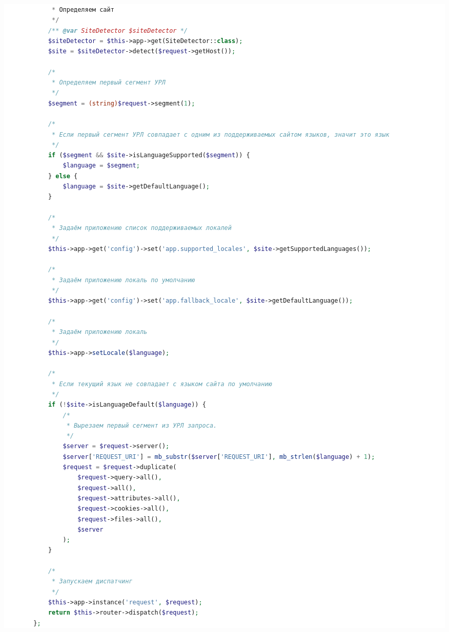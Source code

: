 ```php
             * Определяем сайт
             */
            /** @var SiteDetector $siteDetector */
            $siteDetector = $this->app->get(SiteDetector::class);
            $site = $siteDetector->detect($request->getHost());

            /*
             * Определяем первый сегмент УРЛ
             */
            $segment = (string)$request->segment(1);

            /*
             * Если первый сегмент УРЛ совпадает с одним из поддерживаемых сайтом языков, значит это язык
             */
            if ($segment && $site->isLanguageSupported($segment)) {
                $language = $segment;
            } else {
                $language = $site->getDefaultLanguage();
            }

            /*
             * Задаём приложению список поддерживаемых локалей
             */
            $this->app->get('config')->set('app.supported_locales', $site->getSupportedLanguages());

            /*
             * Задаём приложению локаль по умолчанию
             */
            $this->app->get('config')->set('app.fallback_locale', $site->getDefaultLanguage());

            /*
             * Задаём приложению локаль
             */
            $this->app->setLocale($language);

            /*
             * Если текущий язык не совпадает с языком сайта по умолчанию
             */
            if (!$site->isLanguageDefault($language)) {
                /*
                 * Вырезаем первый сегмент из УРЛ запроса.
                 */
                $server = $request->server();
                $server['REQUEST_URI'] = mb_substr($server['REQUEST_URI'], mb_strlen($language) + 1);
                $request = $request->duplicate(
                    $request->query->all(),
                    $request->all(),
                    $request->attributes->all(),
                    $request->cookies->all(),
                    $request->files->all(),
                    $server
                );
            }

            /*
             * Запускаем диспатчинг
             */
            $this->app->instance('request', $request);
            return $this->router->dispatch($request);
        };
```